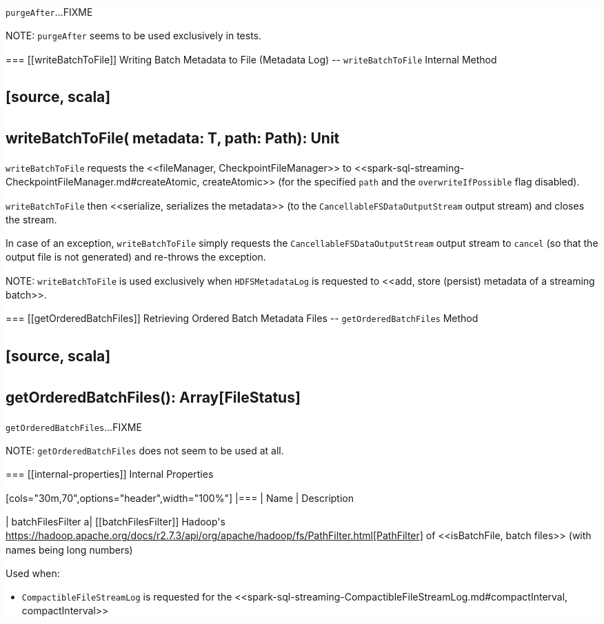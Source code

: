 `purgeAfter`...FIXME

NOTE: `purgeAfter` seems to be used exclusively in tests.

=== [[writeBatchToFile]] Writing Batch Metadata to File (Metadata Log) -- `writeBatchToFile` Internal Method

[source, scala]
----
writeBatchToFile(
  metadata: T,
  path: Path): Unit
----

`writeBatchToFile` requests the <<fileManager, CheckpointFileManager>> to <<spark-sql-streaming-CheckpointFileManager.md#createAtomic, createAtomic>> (for the specified `path` and the `overwriteIfPossible` flag disabled).

`writeBatchToFile` then <<serialize, serializes the metadata>> (to the `CancellableFSDataOutputStream` output stream) and closes the stream.

In case of an exception, `writeBatchToFile` simply requests the `CancellableFSDataOutputStream` output stream to `cancel` (so that the output file is not generated) and re-throws the exception.

NOTE: `writeBatchToFile` is used exclusively when `HDFSMetadataLog` is requested to <<add, store (persist) metadata of a streaming batch>>.

=== [[getOrderedBatchFiles]] Retrieving Ordered Batch Metadata Files -- `getOrderedBatchFiles` Method

[source, scala]
----
getOrderedBatchFiles(): Array[FileStatus]
----

`getOrderedBatchFiles`...FIXME

NOTE: `getOrderedBatchFiles` does not seem to be used at all.

=== [[internal-properties]] Internal Properties

[cols="30m,70",options="header",width="100%"]
|===
| Name
| Description

| batchFilesFilter
a| [[batchFilesFilter]] Hadoop's https://hadoop.apache.org/docs/r2.7.3/api/org/apache/hadoop/fs/PathFilter.html[PathFilter] of <<isBatchFile, batch files>> (with names being long numbers)

Used when:

* `CompactibleFileStreamLog` is requested for the <<spark-sql-streaming-CompactibleFileStreamLog.md#compactInterval, compactInterval>>
